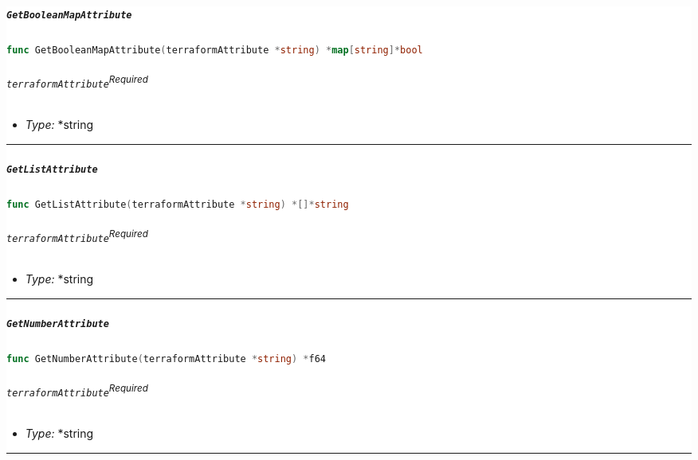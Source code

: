 ##### `GetBooleanMapAttribute` <a name="GetBooleanMapAttribute" id="rhizo-co-terraform-provider-oci.dataOciOsubBillingScheduleBillingSchedules.DataOciOsubBillingScheduleBillingSchedulesBillingSchedulesOutputReference.getBooleanMapAttribute"></a>

```go
func GetBooleanMapAttribute(terraformAttribute *string) *map[string]*bool
```

###### `terraformAttribute`<sup>Required</sup> <a name="terraformAttribute" id="rhizo-co-terraform-provider-oci.dataOciOsubBillingScheduleBillingSchedules.DataOciOsubBillingScheduleBillingSchedulesBillingSchedulesOutputReference.getBooleanMapAttribute.parameter.terraformAttribute"></a>

- *Type:* *string

---

##### `GetListAttribute` <a name="GetListAttribute" id="rhizo-co-terraform-provider-oci.dataOciOsubBillingScheduleBillingSchedules.DataOciOsubBillingScheduleBillingSchedulesBillingSchedulesOutputReference.getListAttribute"></a>

```go
func GetListAttribute(terraformAttribute *string) *[]*string
```

###### `terraformAttribute`<sup>Required</sup> <a name="terraformAttribute" id="rhizo-co-terraform-provider-oci.dataOciOsubBillingScheduleBillingSchedules.DataOciOsubBillingScheduleBillingSchedulesBillingSchedulesOutputReference.getListAttribute.parameter.terraformAttribute"></a>

- *Type:* *string

---

##### `GetNumberAttribute` <a name="GetNumberAttribute" id="rhizo-co-terraform-provider-oci.dataOciOsubBillingScheduleBillingSchedules.DataOciOsubBillingScheduleBillingSchedulesBillingSchedulesOutputReference.getNumberAttribute"></a>

```go
func GetNumberAttribute(terraformAttribute *string) *f64
```

###### `terraformAttribute`<sup>Required</sup> <a name="terraformAttribute" id="rhizo-co-terraform-provider-oci.dataOciOsubBillingScheduleBillingSchedules.DataOciOsubBillingScheduleBillingSchedulesBillingSchedulesOutputReference.getNumberAttribute.parameter.terraformAttribute"></a>

- *Type:* *string

---
